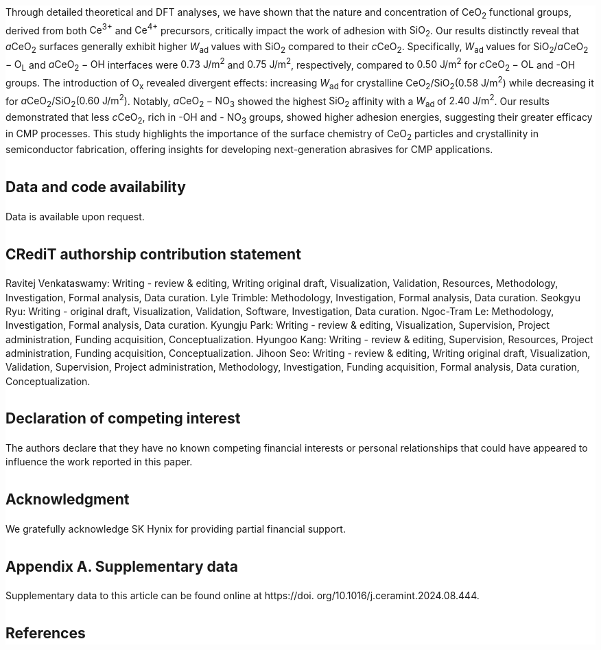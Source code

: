 Through detailed theoretical and DFT analyses, we have shown that the nature and concentration of $\mathrm{CeO}_{2}$ functional groups, derived from both $\mathrm{Ce}^{3+}$ and $\mathrm{Ce}^{4+}$ precursors, critically impact the work of adhesion with $\mathrm{SiO}_{2}$. Our results distinctly reveal that $a \mathrm{CeO}_{2}$ surfaces generally exhibit higher $W_{\text {ad }}$ values with $\mathrm{SiO}_{2}$ compared to their $c \mathrm{CeO}_{2}$. Specifically, $W_{\text {ad }}$ values for $\mathrm{SiO}_{2} / a \mathrm{CeO}_{2}-\mathrm{O}_{\mathrm{L}}$ and $a \mathrm{CeO}_{2}-\mathrm{OH}$ interfaces were $0.73 \mathrm{~J} / \mathrm{m}^{2}$ and $0.75 \mathrm{~J} / \mathrm{m}^{2}$, respectively, compared to $0.50 \mathrm{~J} / \mathrm{m}^{2}$ for $c \mathrm{CeO}_{2}-\mathrm{OL}$ and -OH groups. The introduction of $\mathrm{O}_{\mathrm{x}}$ revealed divergent effects: increasing $W_{\text {ad }}$ for crystalline $\mathrm{CeO}_{2} / \mathrm{SiO}_{2}\left(0.58 \mathrm{~J} / \mathrm{m}^{2}\right)$ while decreasing it for $a \mathrm{CeO}_{2} / \mathrm{SiO}_{2}\left(0.60 \mathrm{~J} / \mathrm{m}^{2}\right)$. Notably, $a \mathrm{CeO}_{2}-\mathrm{NO}_{3}$ showed the highest $\mathrm{SiO}_{2}$ affinity with a $W_{\text {ad }}$ of $2.40 \mathrm{~J} / \mathrm{m}^{2}$. Our results demonstrated that less $c \mathrm{CeO}_{2}$, rich in -OH and - $\mathrm{NO}_{3}$ groups, showed higher adhesion energies, suggesting their greater efficacy in CMP processes. This study highlights the importance of the surface chemistry of $\mathrm{CeO}_{2}$ particles and crystallinity in semiconductor fabrication, offering insights for developing next-generation abrasives for CMP applications.

## Data and code availability

Data is available upon request.

## CRediT authorship contribution statement

Ravitej Venkataswamy: Writing - review \& editing, Writing original draft, Visualization, Validation, Resources, Methodology, Investigation, Formal analysis, Data curation. Lyle Trimble: Methodology, Investigation, Formal analysis, Data curation. Seokgyu Ryu: Writing - original draft, Visualization, Validation, Software, Investigation, Data curation. Ngoc-Tram Le: Methodology, Investigation, Formal analysis, Data curation. Kyungju Park: Writing - review \& editing, Visualization, Supervision, Project administration, Funding acquisition, Conceptualization. Hyungoo Kang: Writing - review \& editing, Supervision, Resources, Project administration, Funding acquisition, Conceptualization. Jihoon Seo: Writing - review \& editing, Writing original draft, Visualization, Validation, Supervision, Project administration, Methodology, Investigation, Funding acquisition, Formal analysis, Data curation, Conceptualization.

## Declaration of competing interest

The authors declare that they have no known competing financial interests or personal relationships that could have appeared to influence the work reported in this paper.

## Acknowledgment

We gratefully acknowledge SK Hynix for providing partial financial support.

## Appendix A. Supplementary data

Supplementary data to this article can be found online at https://doi.
org/10.1016/j.ceramint.2024.08.444.

## References
